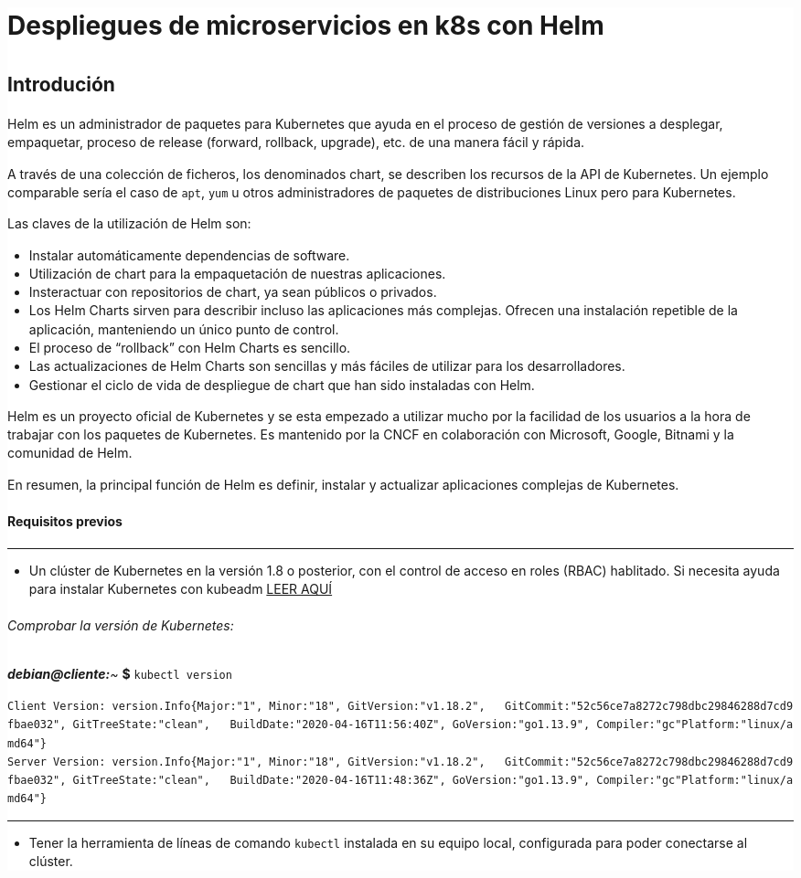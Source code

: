 # Despliegues de microservicios en k8s con Helm

## Introdución

Helm es un administrador de paquetes para Kubernetes que ayuda en el proceso de gestión de versiones a desplegar, empaquetar, proceso de release (forward, rollback, upgrade), etc. de una manera fácil y rápida.

A través de una colección de ficheros, los denominados chart, se describen los recursos de la API de Kubernetes. Un ejemplo comparable sería el caso de `apt`, `yum` u otros administradores de paquetes de distribuciones Linux pero para Kubernetes.


Las claves de la utilización de Helm son:

* Instalar automáticamente dependencias de software.
* Utilización de chart para la empaquetación de nuestras aplicaciones.
* Insteractuar con repositorios de chart, ya sean públicos o privados.
* Los Helm Charts sirven para describir incluso las aplicaciones más complejas. Ofrecen una instalación repetible de la aplicación, manteniendo un único punto de control.
* El proceso de “rollback” con Helm Charts es sencillo.
* Las actualizaciones de Helm Charts son sencillas y más fáciles de utilizar para los desarrolladores.
* Gestionar el ciclo de vida de despliegue de chart que han sido instaladas con Helm.

Helm es un proyecto oficial de Kubernetes y se esta empezado a utilizar mucho por la facilidad de los usuarios a la hora de trabajar con los paquetes de Kubernetes. Es mantenido por la CNCF en colaboración con Microsoft, Google, Bitnami y la comunidad de Helm.

En resumen, la principal función de Helm es definir, instalar y actualizar aplicaciones complejas de Kubernetes.

#### Requisitos previos

-------------------

* Un clúster de Kubernetes en la versión 1.8 o posterior, con el control de acceso en roles (RBAC) hablitado. Si necesita ayuda para instalar Kubernetes con kubeadm [LEER AQUÍ](https://github.com/MoralG/Trabajando_con_Kubernetes/blob/master/Trabajando_con_Kubernetes.md)

###### Comprobar la versión de Kubernetes:
***debian@cliente:**~* **$** `kubectl version`
~~~
Client Version: version.Info{Major:"1", Minor:"18", GitVersion:"v1.18.2",   GitCommit:"52c56ce7a8272c798dbc29846288d7cd9fbae032", GitTreeState:"clean",   BuildDate:"2020-04-16T11:56:40Z", GoVersion:"go1.13.9", Compiler:"gc"Platform:"linux/amd64"}
Server Version: version.Info{Major:"1", Minor:"18", GitVersion:"v1.18.2",   GitCommit:"52c56ce7a8272c798dbc29846288d7cd9fbae032", GitTreeState:"clean",   BuildDate:"2020-04-16T11:48:36Z", GoVersion:"go1.13.9", Compiler:"gc"Platform:"linux/amd64"}
~~~

--------------------------------------

* Tener la herramienta de líneas de comando `kubectl` instalada en su equipo local, configurada para poder conectarse al clúster.
